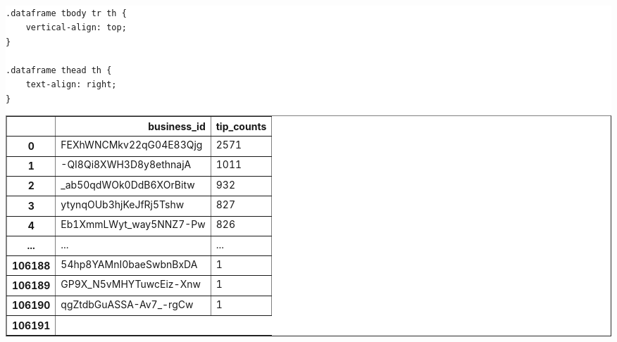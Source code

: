     .dataframe tbody tr th {
        vertical-align: top;
    }

    .dataframe thead th {
        text-align: right;
    }
</style>
<table border="1" class="dataframe">
  <thead>
    <tr style="text-align: right;">
      <th></th>
      <th>business_id</th>
      <th>tip_counts</th>
    </tr>
  </thead>
  <tbody>
    <tr>
      <th>0</th>
      <td>FEXhWNCMkv22qG04E83Qjg</td>
      <td>2571</td>
    </tr>
    <tr>
      <th>1</th>
      <td>-QI8Qi8XWH3D8y8ethnajA</td>
      <td>1011</td>
    </tr>
    <tr>
      <th>2</th>
      <td>_ab50qdWOk0DdB6XOrBitw</td>
      <td>932</td>
    </tr>
    <tr>
      <th>3</th>
      <td>ytynqOUb3hjKeJfRj5Tshw</td>
      <td>827</td>
    </tr>
    <tr>
      <th>4</th>
      <td>Eb1XmmLWyt_way5NNZ7-Pw</td>
      <td>826</td>
    </tr>
    <tr>
      <th>...</th>
      <td>...</td>
      <td>...</td>
    </tr>
    <tr>
      <th>106188</th>
      <td>54hp8YAMnI0baeSwbnBxDA</td>
      <td>1</td>
    </tr>
    <tr>
      <th>106189</th>
      <td>GP9X_N5vMHYTuwcEiz-Xnw</td>
      <td>1</td>
    </tr>
    <tr>
      <th>106190</th>
      <td>qgZtdbGuASSA-Av7_-rgCw</td>
      <td>1</td>
    </tr>
    <tr>
      <th>106191</th>